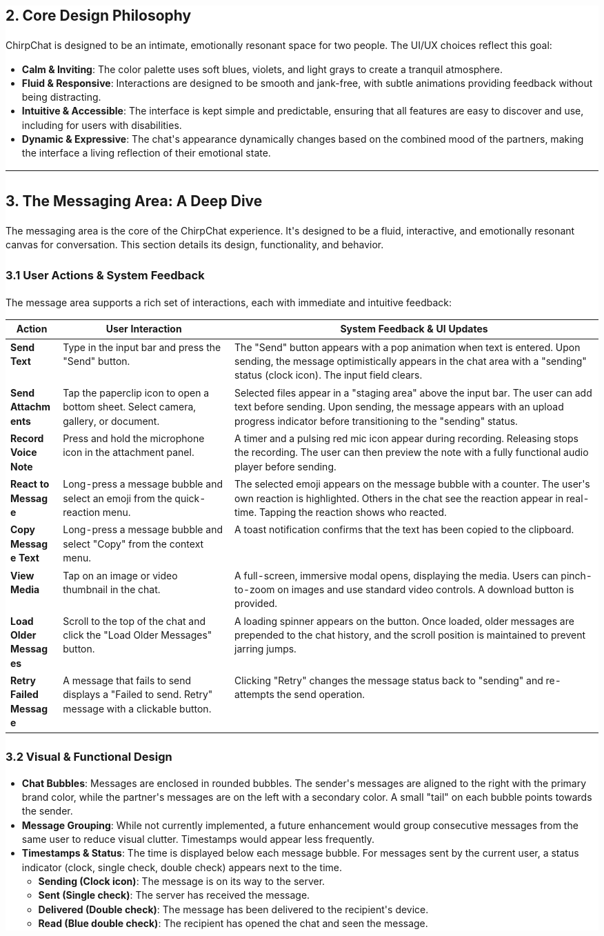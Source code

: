 
## 2. Core Design Philosophy

ChirpChat is designed to be an intimate, emotionally resonant space for two people. The UI/UX choices reflect this goal:

-   **Calm & Inviting**: The color palette uses soft blues, violets, and light grays to create a tranquil atmosphere.
-   **Fluid & Responsive**: Interactions are designed to be smooth and jank-free, with subtle animations providing feedback without being distracting.
-   **Intuitive & Accessible**: The interface is kept simple and predictable, ensuring that all features are easy to discover and use, including for users with disabilities.
-   **Dynamic & Expressive**: The chat's appearance dynamically changes based on the combined mood of the partners, making the interface a living reflection of their emotional state.

---

## 3. The Messaging Area: A Deep Dive

The messaging area is the core of the ChirpChat experience. It's designed to be a fluid, interactive, and emotionally resonant canvas for conversation. This section details its design, functionality, and behavior.

### 3.1 User Actions & System Feedback

The message area supports a rich set of interactions, each with immediate and intuitive feedback:

| Action                    | User Interaction                                                                                                 | System Feedback & UI Updates                                                                                                                                                                                            |
| ------------------------- | ---------------------------------------------------------------------------------------------------------------- | ----------------------------------------------------------------------------------------------------------------------------------------------------------------------------------------------------------------------- |
| **Send Text**             | Type in the input bar and press the "Send" button.                                                               | The "Send" button appears with a pop animation when text is entered. Upon sending, the message optimistically appears in the chat area with a "sending" status (clock icon). The input field clears.                     |
| **Send Attachments**      | Tap the paperclip icon to open a bottom sheet. Select camera, gallery, or document. | Selected files appear in a "staging area" above the input bar. The user can add text before sending. Upon sending, the message appears with an upload progress indicator before transitioning to the "sending" status. |
| **Record Voice Note**     | Press and hold the microphone icon in the attachment panel.                                                      | A timer and a pulsing red mic icon appear during recording. Releasing stops the recording. The user can then preview the note with a fully functional audio player before sending.                                     |
| **React to Message**      | Long-press a message bubble and select an emoji from the quick-reaction menu.                                    | The selected emoji appears on the message bubble with a counter. The user's own reaction is highlighted. Others in the chat see the reaction appear in real-time. Tapping the reaction shows who reacted.         |
| **Copy Message Text**     | Long-press a message bubble and select "Copy" from the context menu.                                             | A toast notification confirms that the text has been copied to the clipboard.                                                                                                                                           |
| **View Media**            | Tap on an image or video thumbnail in the chat.                                                                  | A full-screen, immersive modal opens, displaying the media. Users can pinch-to-zoom on images and use standard video controls. A download button is provided.                                                          |
| **Load Older Messages**   | Scroll to the top of the chat and click the "Load Older Messages" button.                                        | A loading spinner appears on the button. Once loaded, older messages are prepended to the chat history, and the scroll position is maintained to prevent jarring jumps.                                                |
| **Retry Failed Message**  | A message that fails to send displays a "Failed to send. Retry" message with a clickable button.                  | Clicking "Retry" changes the message status back to "sending" and re-attempts the send operation.                                                                                                                       |

### 3.2 Visual & Functional Design

*   **Chat Bubbles**: Messages are enclosed in rounded bubbles. The sender's messages are aligned to the right with the primary brand color, while the partner's messages are on the left with a secondary color. A small "tail" on each bubble points towards the sender.
*   **Message Grouping**: While not currently implemented, a future enhancement would group consecutive messages from the same user to reduce visual clutter. Timestamps would appear less frequently.
*   **Timestamps & Status**: The time is displayed below each message bubble. For messages sent by the current user, a status indicator (clock, single check, double check) appears next to the time.
    *   **Sending (Clock icon)**: The message is on its way to the server.
    *   **Sent (Single check)**: The server has received the message.
    *   **Delivered (Double check)**: The message has been delivered to the recipient's device.
    *   **Read (Blue double check)**: The recipient has opened the chat and seen the message.